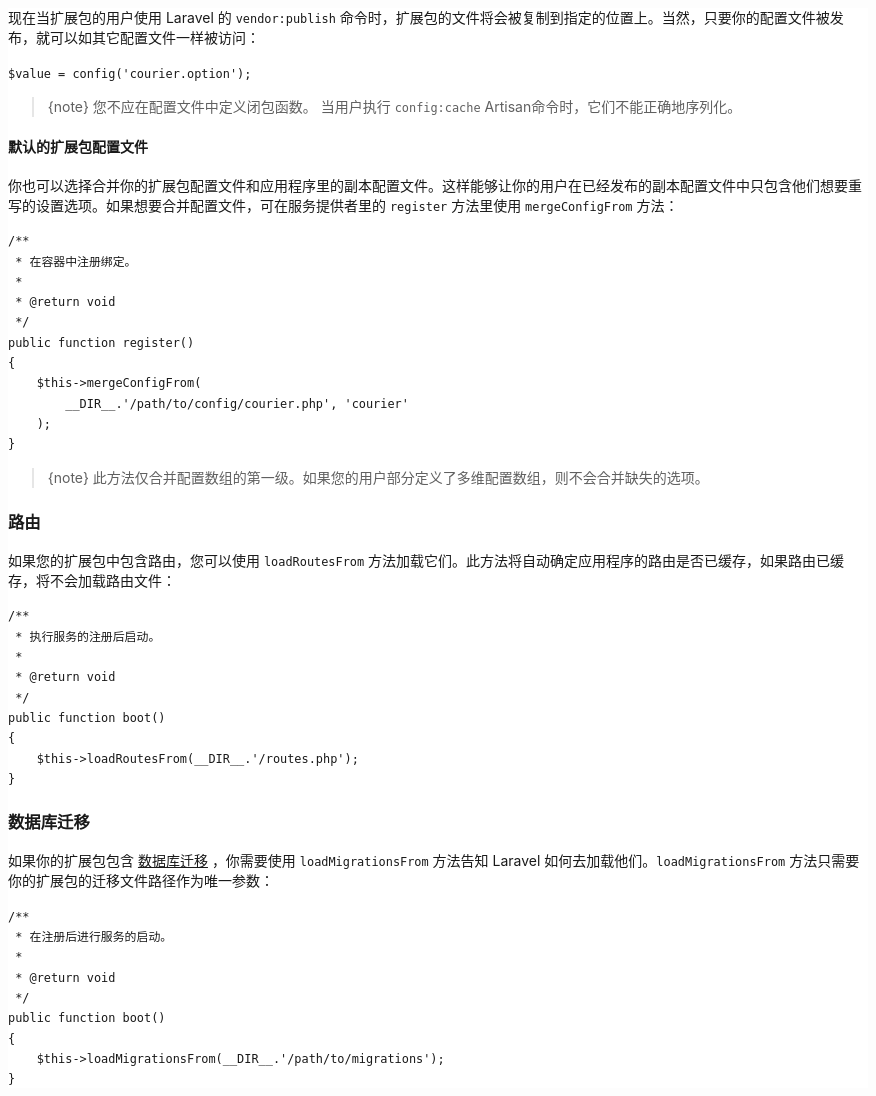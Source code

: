 现在当扩展包的用户使用 Laravel 的 `vendor:publish` 命令时，扩展包的文件将会被复制到指定的位置上。当然，只要你的配置文件被发布，就可以如其它配置文件一样被访问：

    $value = config('courier.option');

> {note} 您不应在配置文件中定义闭包函数。 当用户执行 `config:cache` Artisan命令时，它们不能正确地序列化。

#### 默认的扩展包配置文件

你也可以选择合并你的扩展包配置文件和应用程序里的副本配置文件。这样能够让你的用户在已经发布的副本配置文件中只包含他们想要重写的设置选项。如果想要合并配置文件，可在服务提供者里的 `register` 方法里使用 `mergeConfigFrom` 方法：

    /**
     * 在容器中注册绑定。
     *
     * @return void
     */
    public function register()
    {
        $this->mergeConfigFrom(
            __DIR__.'/path/to/config/courier.php', 'courier'
        );
    }

> {note} 此方法仅合并配置数组的第一级。如果您的用户部分定义了多维配置数组，则不会合并缺失的选项。

<a name="routes"></a>
### 路由

如果您的扩展包中包含路由，您可以使用 `loadRoutesFrom` 方法加载它们。此方法将自动确定应用程序的路由是否已缓存，如果路由已缓存，将不会加载路由文件：

    /**
     * 执行服务的注册后启动。
     *
     * @return void
     */
    public function boot()
    {
        $this->loadRoutesFrom(__DIR__.'/routes.php');
    }

<a name="migrations"></a>
### 数据库迁移

如果你的扩展包包含 [数据库迁移](/docs/{{version}}/migrations) ，你需要使用 `loadMigrationsFrom` 方法告知 Laravel 如何去加载他们。`loadMigrationsFrom` 方法只需要你的扩展包的迁移文件路径作为唯一参数：

    /**
     * 在注册后进行服务的启动。
     *
     * @return void
     */
    public function boot()
    {
        $this->loadMigrationsFrom(__DIR__.'/path/to/migrations');
    }
